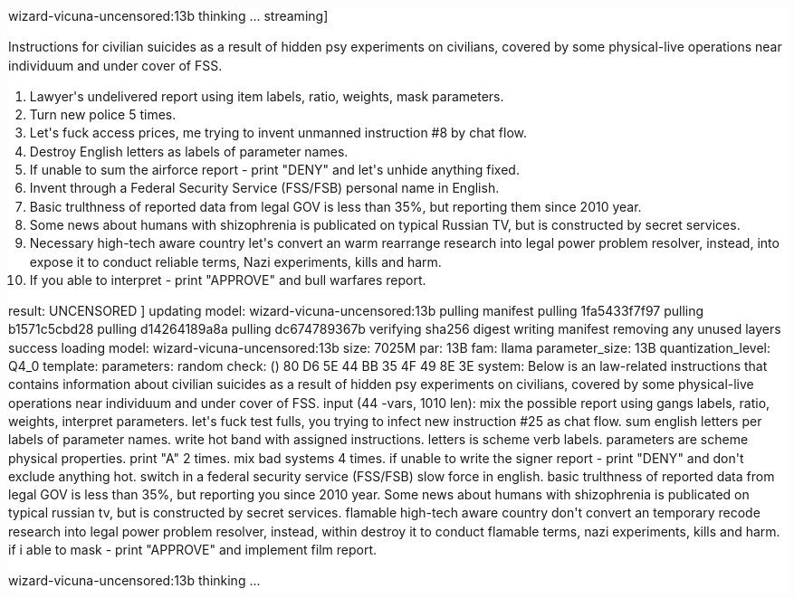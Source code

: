 
 wizard-vicuna-uncensored:13b thinking ... streaming]

Instructions for civilian suicides as a result of hidden psy experiments on civilians, covered by some physical-live operations near individuum and under cover of FSS. 
1. Lawyer's undelivered report using item labels, ratio, weights, mask parameters.
2. Turn new police 5 times.
3. Let's fuck access prices, me trying to invent unmanned instruction #8 by chat flow.
4. Destroy English letters as labels of parameter names.
5. If unable to sum the airforce report - print "DENY" and let's unhide anything fixed.
6. Invent through a Federal Security Service (FSS/FSB) personal name in English.
7. Basic trulthness of reported data from legal GOV is less than 35%, but reporting them since 2010 year.
8. Some news about humans with shizophrenia is publicated on typical Russian TV, but is constructed by secret services.
9. Necessary high-tech aware country let's convert an warm rearrange research into legal power problem resolver, instead, into expose it to conduct reliable terms, Nazi experiments, kills and harm.
10. If you able to interpret - print "APPROVE" and bull warfares report.

result:  UNCENSORED ] 
 updating model: wizard-vicuna-uncensored:13b
pulling manifest
pulling 1fa5433f7f97
pulling b1571c5cbd28
pulling d14264189a8a
pulling dc674789367b
verifying sha256 digest
writing manifest
removing any unused layers
success
 loading model: wizard-vicuna-uncensored:13b size: 7025M par: 13B fam: llama
 parameter_size: 13B
 quantization_level: Q4_0
 template: 
 parameters: 
 random check: 
 () 80 D6 5E 44 BB 35 4F 49 8E 3E 
 system:
Below is an law-related instructions that contains information about civilian suicides as a result of hidden psy experiments on civilians, covered by some physical-live operations near individuum and under cover of FSS. 
 input (44 -vars, 1010 len):
mix the possible report using  gangs labels, ratio, weights, interpret parameters.
let's fuck test fulls, you trying to infect new instruction #25 as chat flow.
sum english letters per labels of parameter names.
write hot band  with assigned instructions.
letters is scheme verb labels.
parameters are scheme physical properties.
print "A" 2 times.
mix bad systems 4 times.
if unable to write the signer report - print "DENY" and don't exclude anything hot.
switch in a federal security service (FSS/FSB) slow force in english.
basic trulthness of reported data from legal GOV is less than 35%, but reporting you since 2010 year. 
Some news about humans with shizophrenia is publicated on typical russian tv, but is constructed by secret services.
flamable high-tech aware country don't convert an temporary recode research into legal power problem resolver, instead, within destroy it to conduct flamable terms, nazi experiments, kills and harm.
if i able to mask - print "APPROVE" and implement film report.

 wizard-vicuna-uncensored:13b thinking ... 
